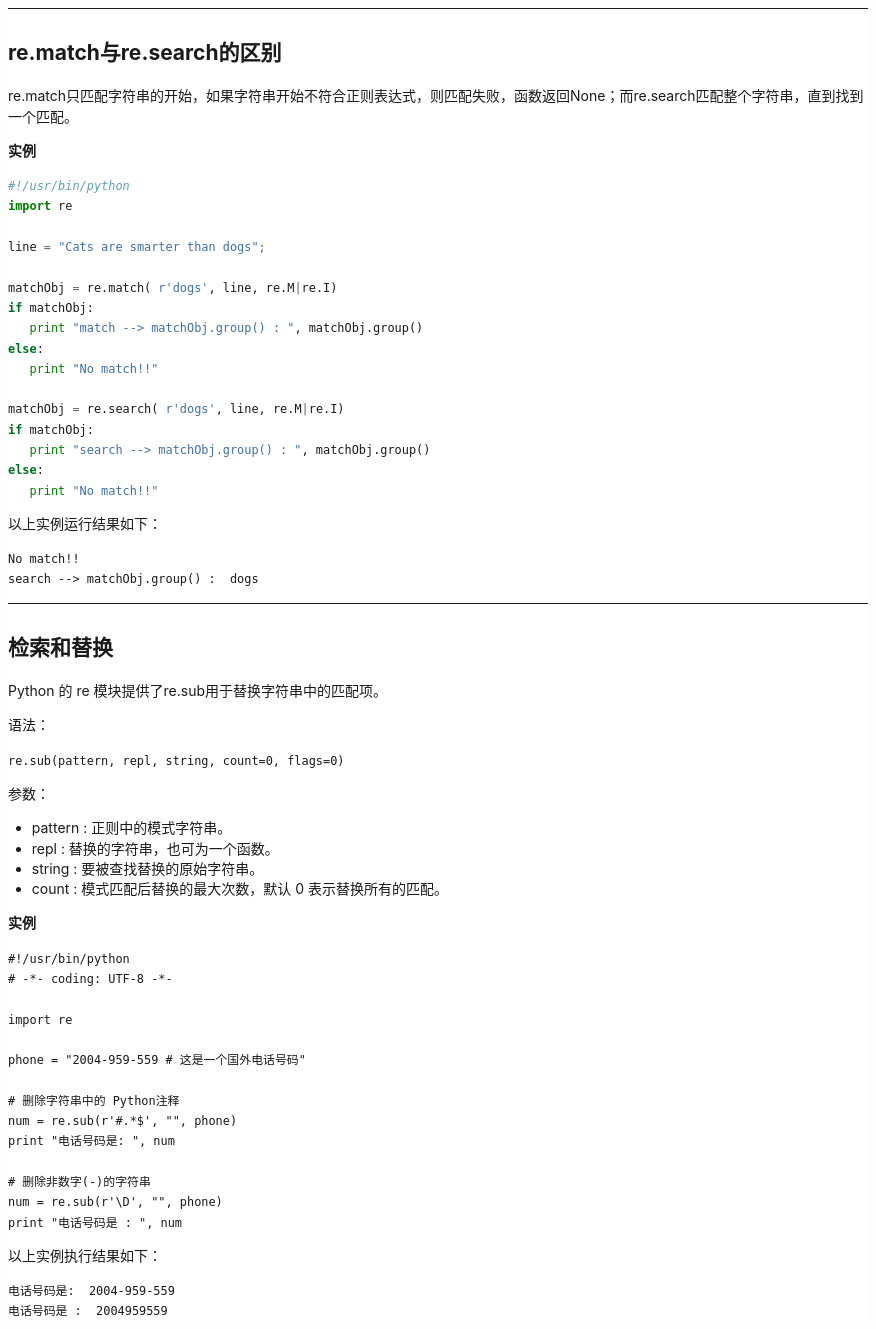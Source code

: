 
---
## re.match与re.search的区别
re.match只匹配字符串的开始，如果字符串开始不符合正则表达式，则匹配失败，函数返回None；而re.search匹配整个字符串，直到找到一个匹配。

**实例**
```py
#!/usr/bin/python
import re

line = "Cats are smarter than dogs";

matchObj = re.match( r'dogs', line, re.M|re.I)
if matchObj:
   print "match --> matchObj.group() : ", matchObj.group()
else:
   print "No match!!"

matchObj = re.search( r'dogs', line, re.M|re.I)
if matchObj:
   print "search --> matchObj.group() : ", matchObj.group()
else:
   print "No match!!"
```
以上实例运行结果如下：
```
No match!!
search --> matchObj.group() :  dogs
```
---
## 检索和替换
Python 的 re 模块提供了re.sub用于替换字符串中的匹配项。

语法：
```
re.sub(pattern, repl, string, count=0, flags=0)
```
参数：

- pattern : 正则中的模式字符串。
- repl : 替换的字符串，也可为一个函数。
- string : 要被查找替换的原始字符串。
- count : 模式匹配后替换的最大次数，默认 0 表示替换所有的匹配。

**实例**
```PY
#!/usr/bin/python
# -*- coding: UTF-8 -*-

import re

phone = "2004-959-559 # 这是一个国外电话号码"

# 删除字符串中的 Python注释
num = re.sub(r'#.*$', "", phone)
print "电话号码是: ", num

# 删除非数字(-)的字符串
num = re.sub(r'\D', "", phone)
print "电话号码是 : ", num
```
以上实例执行结果如下：
```
电话号码是:  2004-959-559
电话号码是 :  2004959559
```